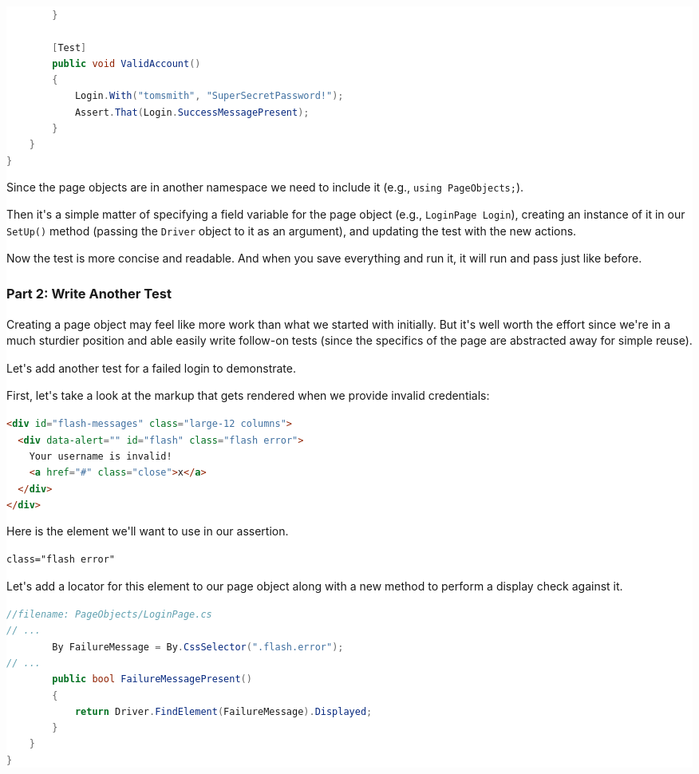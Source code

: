 ```csharp
        }

        [Test]
        public void ValidAccount()
        {
            Login.With("tomsmith", "SuperSecretPassword!");
            Assert.That(Login.SuccessMessagePresent);
        }
    }
}
```

Since the page objects are in another namespace we need to include it (e.g., `using PageObjects;`).

Then it's a simple matter of specifying a field variable for the page object (e.g., `LoginPage Login`), creating an instance of it in our `SetUp()` method (passing the `Driver` object to it as an argument), and updating the test with the new actions.

Now the test is more concise and readable. And when you save everything and run it, it will run and pass just like before.

### Part 2: Write Another Test

Creating a page object may feel like more work than what we started with initially. But it's well worth the effort since we're in a much sturdier position and able easily write follow-on tests (since the specifics of the page are abstracted away for simple reuse).

Let's add another test for a failed login to demonstrate.

First, let's take a look at the markup that gets rendered when we provide invalid credentials:

```html
<div id="flash-messages" class="large-12 columns">
  <div data-alert="" id="flash" class="flash error">
    Your username is invalid!
    <a href="#" class="close">x</a>
  </div>
</div>
```

Here is the element we'll want to use in our assertion.

```html
class="flash error"
```

Let's add a locator for this element to our page object along with a new method to perform a display check against it.

```csharp
//filename: PageObjects/LoginPage.cs
// ...
        By FailureMessage = By.CssSelector(".flash.error");
// ...
        public bool FailureMessagePresent()
        {
            return Driver.FindElement(FailureMessage).Displayed;
        }
    }
}
```
